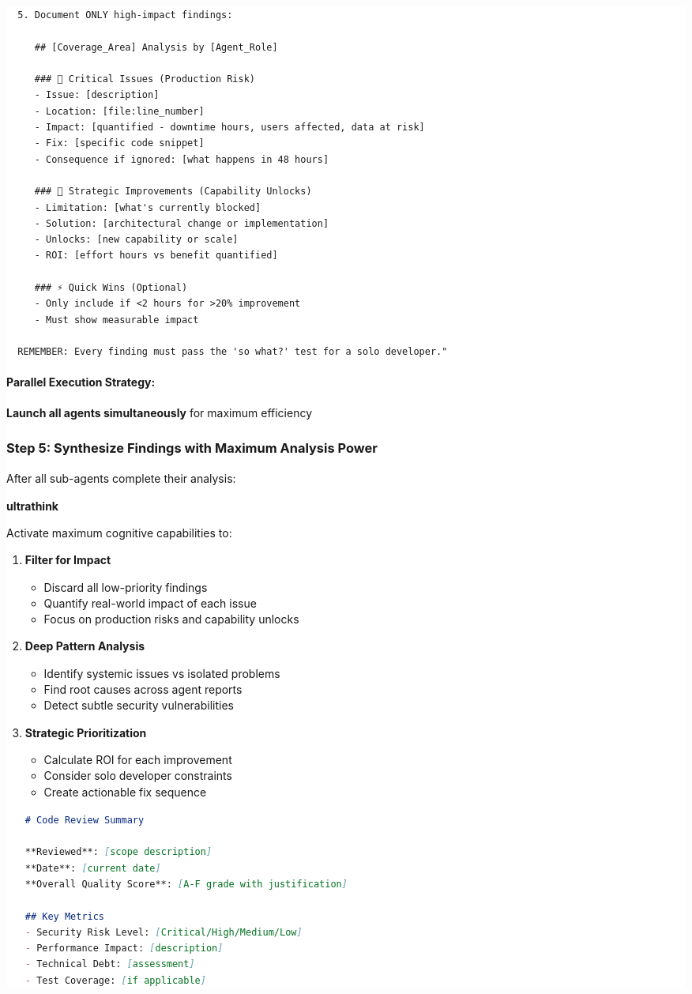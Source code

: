 ```
  5. Document ONLY high-impact findings:

     ## [Coverage_Area] Analysis by [Agent_Role]

     ### 🚨 Critical Issues (Production Risk)
     - Issue: [description]
     - Location: [file:line_number]
     - Impact: [quantified - downtime hours, users affected, data at risk]
     - Fix: [specific code snippet]
     - Consequence if ignored: [what happens in 48 hours]

     ### 🎯 Strategic Improvements (Capability Unlocks)
     - Limitation: [what's currently blocked]
     - Solution: [architectural change or implementation]
     - Unlocks: [new capability or scale]
     - ROI: [effort hours vs benefit quantified]

     ### ⚡ Quick Wins (Optional)
     - Only include if <2 hours for >20% improvement
     - Must show measurable impact

  REMEMBER: Every finding must pass the 'so what?' test for a solo developer."
```

#### Parallel Execution Strategy:

**Launch all agents simultaneously** for maximum efficiency


### Step 5: Synthesize Findings with Maximum Analysis Power

After all sub-agents complete their analysis:

**ultrathink**

Activate maximum cognitive capabilities to:

1. **Filter for Impact**
   - Discard all low-priority findings
   - Quantify real-world impact of each issue
   - Focus on production risks and capability unlocks

2. **Deep Pattern Analysis**
   - Identify systemic issues vs isolated problems
   - Find root causes across agent reports
   - Detect subtle security vulnerabilities

3. **Strategic Prioritization**
   - Calculate ROI for each improvement
   - Consider solo developer constraints
   - Create actionable fix sequence
   ```markdown
   # Code Review Summary

   **Reviewed**: [scope description]
   **Date**: [current date]
   **Overall Quality Score**: [A-F grade with justification]

   ## Key Metrics
   - Security Risk Level: [Critical/High/Medium/Low]
   - Performance Impact: [description]
   - Technical Debt: [assessment]
   - Test Coverage: [if applicable]
   ```

